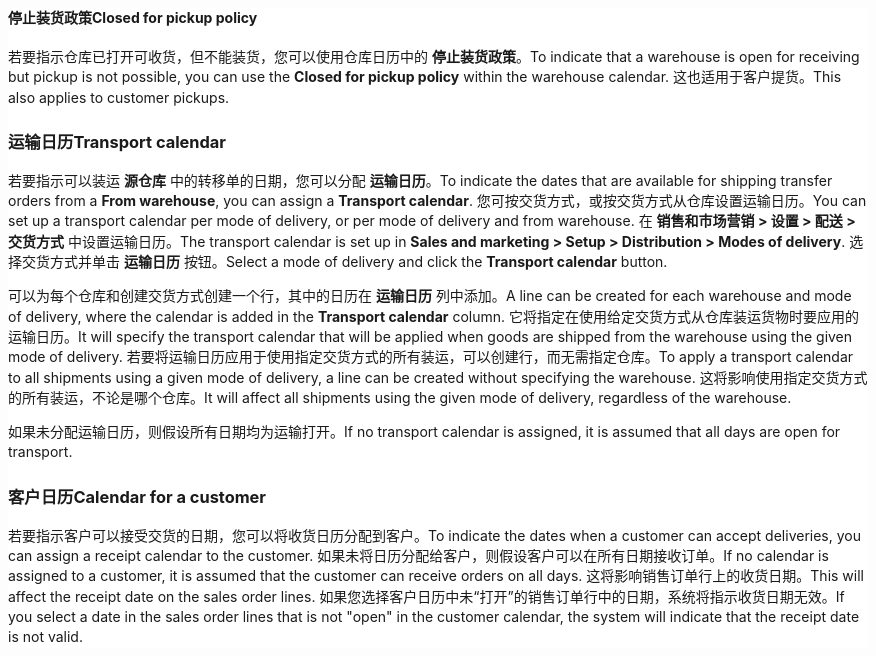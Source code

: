 #### <a name="closed-for-pickup-policy"></a><span data-ttu-id="b3d78-162">停止装货政策</span><span class="sxs-lookup"><span data-stu-id="b3d78-162">Closed for pickup policy</span></span>
<span data-ttu-id="b3d78-163">若要指示仓库已打开可收货，但不能装货，您可以使用仓库日历中的 **停止装货政策**。</span><span class="sxs-lookup"><span data-stu-id="b3d78-163">To indicate that a warehouse is open for receiving but pickup is not possible, you can use the **Closed for pickup policy** within the warehouse calendar.</span></span> <span data-ttu-id="b3d78-164">这也适用于客户提货。</span><span class="sxs-lookup"><span data-stu-id="b3d78-164">This also applies to customer pickups.</span></span> 

### <a name="transport-calendar"></a><span data-ttu-id="b3d78-165">运输日历</span><span class="sxs-lookup"><span data-stu-id="b3d78-165">Transport calendar</span></span> 
<span data-ttu-id="b3d78-166">若要指示可以装运 **源仓库** 中的转移单的日期，您可以分配 **运输日历**。</span><span class="sxs-lookup"><span data-stu-id="b3d78-166">To indicate the dates that are available for shipping transfer orders from a **From warehouse**, you can assign a **Transport calendar**.</span></span> <span data-ttu-id="b3d78-167">您可按交货方式，或按交货方式从仓库设置运输日历。</span><span class="sxs-lookup"><span data-stu-id="b3d78-167">You can set up a transport calendar per mode of delivery, or per mode of delivery and from warehouse.</span></span> <span data-ttu-id="b3d78-168">在 **销售和市场营销 > 设置 > 配送 > 交货方式** 中设置运输日历。</span><span class="sxs-lookup"><span data-stu-id="b3d78-168">The transport calendar is set up in **Sales and marketing > Setup > Distribution > Modes of delivery**.</span></span> <span data-ttu-id="b3d78-169">选择交货方式并单击 **运输日历** 按钮。</span><span class="sxs-lookup"><span data-stu-id="b3d78-169">Select a mode of delivery and click the **Transport calendar** button.</span></span>

<span data-ttu-id="b3d78-170">可以为每个仓库和创建交货方式创建一个行，其中的日历在 **运输日历** 列中添加。</span><span class="sxs-lookup"><span data-stu-id="b3d78-170">A line can be created for each warehouse and mode of delivery, where the calendar is added in the **Transport calendar** column.</span></span> <span data-ttu-id="b3d78-171">它将指定在使用给定交货方式从仓库装运货物时要应用的运输日历。</span><span class="sxs-lookup"><span data-stu-id="b3d78-171">It will specify the transport calendar that will be applied when goods are shipped from the warehouse using the given mode of delivery.</span></span> <span data-ttu-id="b3d78-172">若要将运输日历应用于使用指定交货方式的所有装运，可以创建行，而无需指定仓库。</span><span class="sxs-lookup"><span data-stu-id="b3d78-172">To apply a transport calendar to all shipments using a given mode of delivery, a line can be created without specifying the warehouse.</span></span>  <span data-ttu-id="b3d78-173">这将影响使用指定交货方式的所有装运，不论是哪个仓库。</span><span class="sxs-lookup"><span data-stu-id="b3d78-173">It will affect all shipments using the given mode of delivery, regardless of the warehouse.</span></span> 

<span data-ttu-id="b3d78-174">如果未分配运输日历，则假设所有日期均为运输打开。</span><span class="sxs-lookup"><span data-stu-id="b3d78-174">If no transport calendar is assigned, it is assumed that all days are open for transport.</span></span>

### <a name="calendar-for-a-customer"></a><span data-ttu-id="b3d78-175">客户日历</span><span class="sxs-lookup"><span data-stu-id="b3d78-175">Calendar for a customer</span></span>
<span data-ttu-id="b3d78-176">若要指示客户可以接受交货的日期，您可以将收货日历分配到客户。</span><span class="sxs-lookup"><span data-stu-id="b3d78-176">To indicate the dates when a customer can accept deliveries, you can assign a receipt calendar to the customer.</span></span> <span data-ttu-id="b3d78-177">如果未将日历分配给客户，则假设客户可以在所有日期接收订单。</span><span class="sxs-lookup"><span data-stu-id="b3d78-177">If no calendar is assigned to a customer, it is assumed that the customer can receive orders on all days.</span></span> <span data-ttu-id="b3d78-178">这将影响销售订单行上的收货日期。</span><span class="sxs-lookup"><span data-stu-id="b3d78-178">This will affect the receipt date on the sales order lines.</span></span> <span data-ttu-id="b3d78-179">如果您选择客户日历中未“打开”的销售订单行中的日期，系统将指示收货日期无效。</span><span class="sxs-lookup"><span data-stu-id="b3d78-179">If you select a date in the sales order lines that is not "open" in the customer calendar, the system will indicate that the receipt date is not valid.</span></span> 
